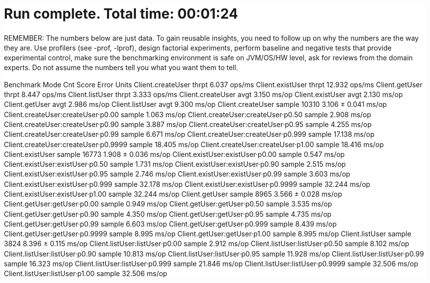 # Run complete. Total time: 00:01:24

REMEMBER: The numbers below are just data. To gain reusable insights, you need to follow up on
why the numbers are the way they are. Use profilers (see -prof, -lprof), design factorial
experiments, perform baseline and negative tests that provide experimental control, make sure
the benchmarking environment is safe on JVM/OS/HW level, ask for reviews from the domain experts.
Do not assume the numbers tell you what you want them to tell.

Benchmark                               Mode    Cnt   Score   Error   Units
Client.createUser                      thrpt          6.037          ops/ms
Client.existUser                       thrpt         12.932          ops/ms
Client.getUser                         thrpt          8.447          ops/ms
Client.listUser                        thrpt          3.333          ops/ms
Client.createUser                       avgt          3.150           ms/op
Client.existUser                        avgt          2.130           ms/op
Client.getUser                          avgt          2.986           ms/op
Client.listUser                         avgt          9.300           ms/op
Client.createUser                     sample  10310   3.106 ± 0.041   ms/op
Client.createUser:createUser·p0.00    sample          1.063           ms/op
Client.createUser:createUser·p0.50    sample          2.908           ms/op
Client.createUser:createUser·p0.90    sample          3.887           ms/op
Client.createUser:createUser·p0.95    sample          4.255           ms/op
Client.createUser:createUser·p0.99    sample          6.671           ms/op
Client.createUser:createUser·p0.999   sample         17.138           ms/op
Client.createUser:createUser·p0.9999  sample         18.405           ms/op
Client.createUser:createUser·p1.00    sample         18.416           ms/op
Client.existUser                      sample  16773   1.908 ± 0.036   ms/op
Client.existUser:existUser·p0.00      sample          0.547           ms/op
Client.existUser:existUser·p0.50      sample          1.731           ms/op
Client.existUser:existUser·p0.90      sample          2.515           ms/op
Client.existUser:existUser·p0.95      sample          2.746           ms/op
Client.existUser:existUser·p0.99      sample          3.603           ms/op
Client.existUser:existUser·p0.999     sample         32.178           ms/op
Client.existUser:existUser·p0.9999    sample         32.244           ms/op
Client.existUser:existUser·p1.00      sample         32.244           ms/op
Client.getUser                        sample   8965   3.566 ± 0.028   ms/op
Client.getUser:getUser·p0.00          sample          0.949           ms/op
Client.getUser:getUser·p0.50          sample          3.535           ms/op
Client.getUser:getUser·p0.90          sample          4.350           ms/op
Client.getUser:getUser·p0.95          sample          4.735           ms/op
Client.getUser:getUser·p0.99          sample          6.603           ms/op
Client.getUser:getUser·p0.999         sample          8.439           ms/op
Client.getUser:getUser·p0.9999        sample          8.995           ms/op
Client.getUser:getUser·p1.00          sample          8.995           ms/op
Client.listUser                       sample   3824   8.396 ± 0.115   ms/op
Client.listUser:listUser·p0.00        sample          2.912           ms/op
Client.listUser:listUser·p0.50        sample          8.102           ms/op
Client.listUser:listUser·p0.90        sample         10.813           ms/op
Client.listUser:listUser·p0.95        sample         11.928           ms/op
Client.listUser:listUser·p0.99        sample         16.323           ms/op
Client.listUser:listUser·p0.999       sample         21.846           ms/op
Client.listUser:listUser·p0.9999      sample         32.506           ms/op
Client.listUser:listUser·p1.00        sample         32.506           ms/op
